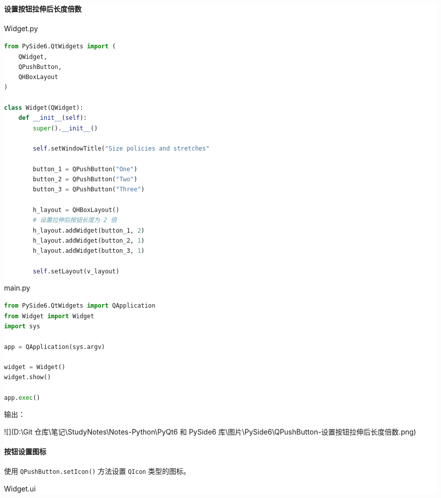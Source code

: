 #### 设置按钮拉伸后长度倍数

Widget.py

```python
from PySide6.QtWidgets import (
    QWidget,
    QPushButton,
    QHBoxLayout
)

class Widget(QWidget):
    def __init__(self):
        super().__init__()

        self.setWindowTitle("Size policies and stretches"
        
        button_1 = QPushButton("One")
        button_2 = QPushButton("Two")
        button_3 = QPushButton("Three")

        h_layout = QHBoxLayout()
        # 设置拉伸后按钮长度为 2 倍
        h_layout.addWidget(button_1, 2)
        h_layout.addWidget(button_2, 1)
        h_layout.addWidget(button_3, 1)

        self.setLayout(v_layout)
```

main.py

``` python
from PySide6.QtWidgets import QApplication
from Widget import Widget
import sys

app = QApplication(sys.argv)

widget = Widget()
widget.show()

app.exec()
```

输出：

![](D:\Git 仓库\笔记\StudyNotes\Notes-Python\PyQt6 和 PySide6 库\图片\PySide6\QPushButton-设置按钮拉伸后长度倍数.png)

#### 按钮设置图标

使用 `QPushButton.setIcon()` 方法设置 `QIcon` 类型的图标。

Widget.ui
